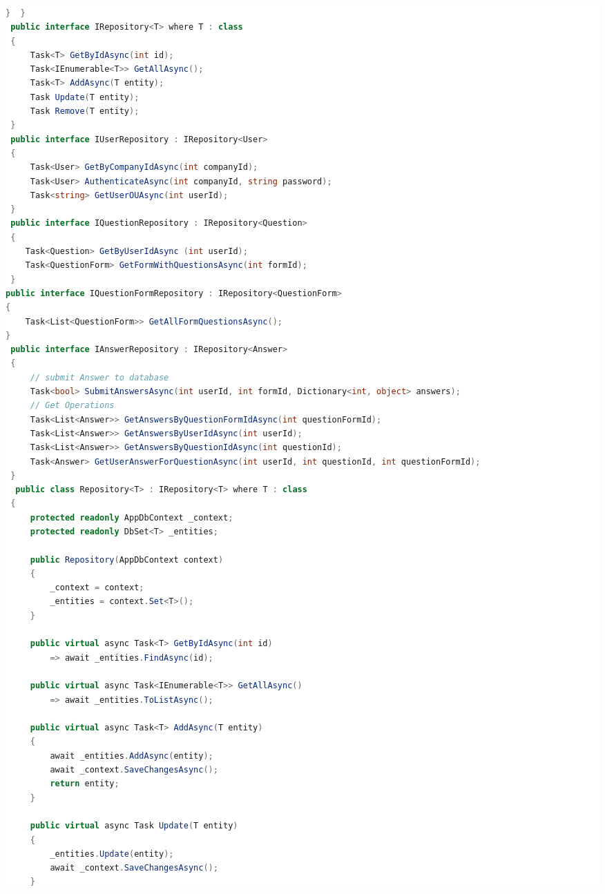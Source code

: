 ```csharp
}  }   
 public interface IRepository<T> where T : class
 {
     Task<T> GetByIdAsync(int id);
     Task<IEnumerable<T>> GetAllAsync();
     Task<T> AddAsync(T entity);
     Task Update(T entity);
     Task Remove(T entity);
 }    
 public interface IUserRepository : IRepository<User>
 {
     Task<User> GetByCompanyIdAsync(int companyId);
     Task<User> AuthenticateAsync(int companyId, string password);
     Task<string> GetUserOUAsync(int userId);
 }
 public interface IQuestionRepository : IRepository<Question>
 {
    Task<Question> GetByUserIdAsync (int userId);
    Task<QuestionForm> GetFormWithQuestionsAsync(int formId);
 }
public interface IQuestionFormRepository : IRepository<QuestionForm>
{
    Task<List<QuestionForm>> GetAllFormQuestionsAsync();
}
 public interface IAnswerRepository : IRepository<Answer>
 {
     // submit Answer to database
     Task<bool> SubmitAnswersAsync(int userId, int formId, Dictionary<int, object> answers);
     // Get Operations
     Task<List<Answer>> GetAnswersByQuestionFormIdAsync(int questionFormId);
     Task<List<Answer>> GetAnswersByUserIdAsync(int userId);
     Task<List<Answer>> GetAnswersByQuestionIdAsync(int questionId);
     Task<Answer> GetUserAnswerForQuestionAsync(int userId, int questionId, int questionFormId);
 }
  public class Repository<T> : IRepository<T> where T : class
 {
     protected readonly AppDbContext _context;
     protected readonly DbSet<T> _entities;

     public Repository(AppDbContext context)
     {
         _context = context;
         _entities = context.Set<T>();
     }

     public virtual async Task<T> GetByIdAsync(int id)
         => await _entities.FindAsync(id);

     public virtual async Task<IEnumerable<T>> GetAllAsync()
         => await _entities.ToListAsync();

     public virtual async Task<T> AddAsync(T entity)
     {
         await _entities.AddAsync(entity);
         await _context.SaveChangesAsync();
         return entity;
     }

     public virtual async Task Update(T entity)
     {
         _entities.Update(entity);
         await _context.SaveChangesAsync();
     }
```